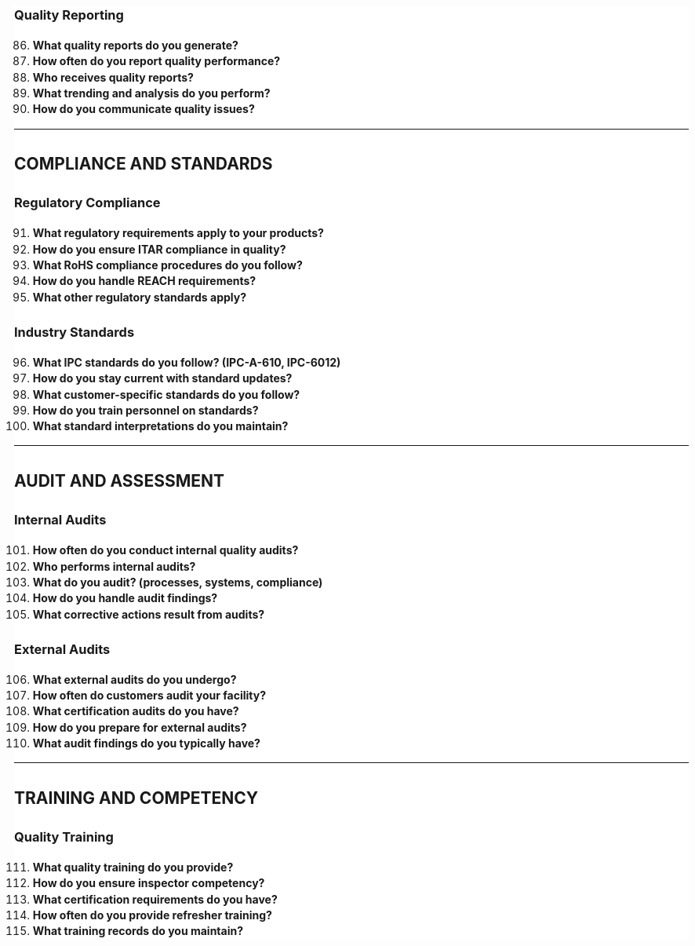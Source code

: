 ### Quality Reporting
86. **What quality reports do you generate?**
87. **How often do you report quality performance?**
88. **Who receives quality reports?**
89. **What trending and analysis do you perform?**
90. **How do you communicate quality issues?**

---

## COMPLIANCE AND STANDARDS

### Regulatory Compliance
91. **What regulatory requirements apply to your products?**
92. **How do you ensure ITAR compliance in quality?**
93. **What RoHS compliance procedures do you follow?**
94. **How do you handle REACH requirements?**
95. **What other regulatory standards apply?**

### Industry Standards
96. **What IPC standards do you follow? (IPC-A-610, IPC-6012)**
97. **How do you stay current with standard updates?**
98. **What customer-specific standards do you follow?**
99. **How do you train personnel on standards?**
100. **What standard interpretations do you maintain?**

---

## AUDIT AND ASSESSMENT

### Internal Audits
101. **How often do you conduct internal quality audits?**
102. **Who performs internal audits?**
103. **What do you audit? (processes, systems, compliance)**
104. **How do you handle audit findings?**
105. **What corrective actions result from audits?**

### External Audits
106. **What external audits do you undergo?**
107. **How often do customers audit your facility?**
108. **What certification audits do you have?**
109. **How do you prepare for external audits?**
110. **What audit findings do you typically have?**

---

## TRAINING AND COMPETENCY

### Quality Training
111. **What quality training do you provide?**
112. **How do you ensure inspector competency?**
113. **What certification requirements do you have?**
114. **How often do you provide refresher training?**
115. **What training records do you maintain?**
